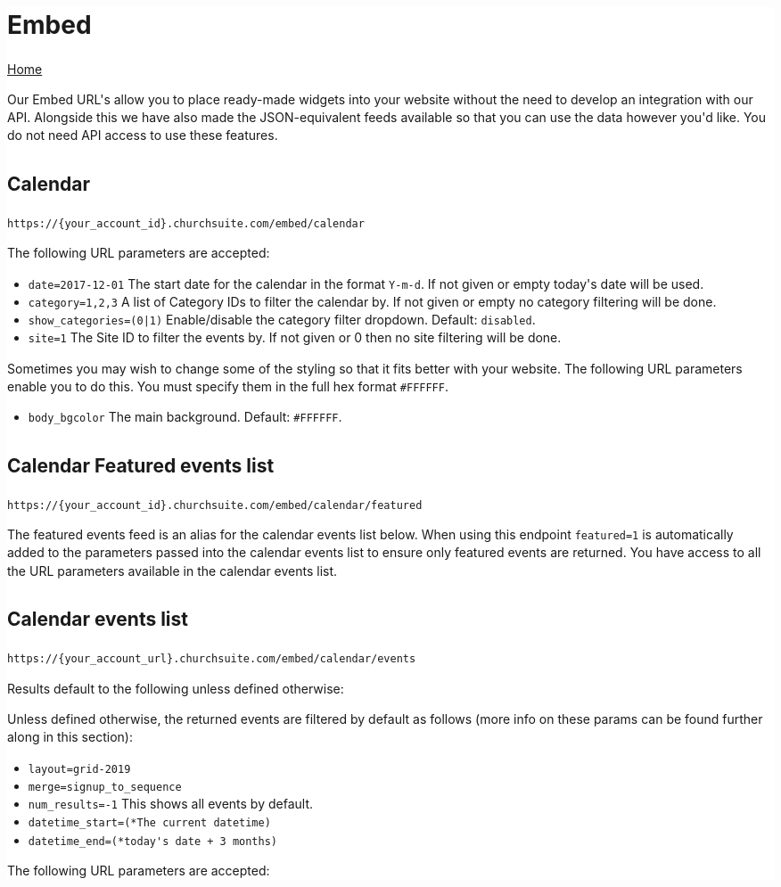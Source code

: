 # Embed

[Home](https://github.com/ChurchSuite/churchsuite-api)

Our Embed URL's allow you to place ready-made widgets into your website without the need to develop an integration with our API. Alongside this we have also made the JSON-equivalent feeds available so that you can use the data however you'd like. You do not need API access to use these features.

## Calendar

`https://{your_account_id}.churchsuite.com/embed/calendar`

The following URL parameters are accepted:

* `date=2017-12-01` The start date for the calendar in the format `Y-m-d`. If not given or empty today's date will be used.
* `category=1,2,3` A list of Category IDs to filter the calendar by. If not given or empty no category filtering will be done.
* `show_categories=(0|1)` Enable/disable the category filter dropdown. Default: `disabled`.
* `site=1` The Site ID to filter the events by. If not given or 0 then no site filtering will be done.

Sometimes you may wish to change some of the styling so that it fits better with your website. The following URL parameters enable you to do this. You must specify them in the full hex format `#FFFFFF`.

* `body_bgcolor` The main background. Default: `#FFFFFF`.


## Calendar Featured events list

`https://{your_account_id}.churchsuite.com/embed/calendar/featured`

The featured events feed is an alias for the calendar events list below.
When using this endpoint `featured=1` is automatically added to the parameters passed into the calendar events list to ensure only featured events are returned.
You have access to all the URL parameters available in the calendar events list.

## Calendar events list

`https://{your_account_url}.churchsuite.com/embed/calendar/events`

Results default to the following unless defined otherwise:

Unless defined otherwise, the returned events are filtered by default as follows (more info on these params can be found further along in this section):

* `layout=grid-2019`
* `merge=signup_to_sequence`
* `num_results=-1` This shows all events by default.
* `datetime_start=(*The current datetime)`
* `datetime_end=(*today's date + 3 months)`

The following URL parameters are accepted:
